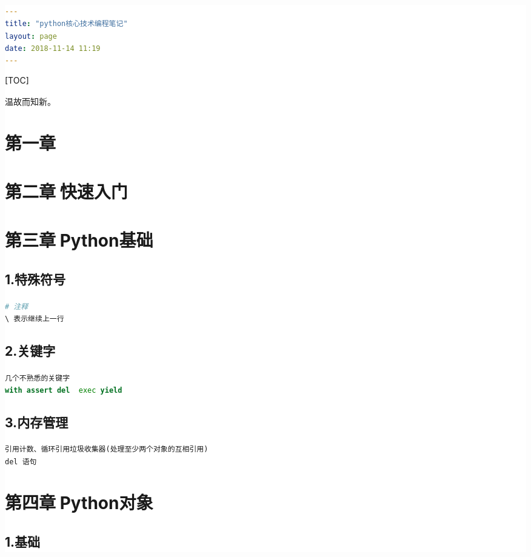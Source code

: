 ```yaml
---
title: "python核心技术编程笔记"
layout: page
date: 2018-11-14 11:19
---
```


[TOC]

温故而知新。

# 第一章 





# 第二章 快速入门





# 第三章 Python基础

## 1.特殊符号

```python
# 注释
\ 表示继续上一行
```

## 2.关键字

```python
几个不熟悉的关键字
with assert del  exec yield 
```

## 3.内存管理

```
引用计数、循环引用垃圾收集器(处理至少两个对象的互相引用)
del 语句
```



# 第四章 Python对象

## 1.基础
